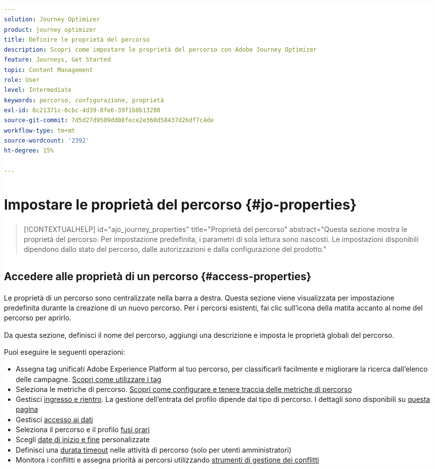 ```yaml
---
solution: Journey Optimizer
product: journey optimizer
title: Definire le proprietà del percorso
description: Scopri come impostare le proprietà del percorso con Adobe Journey Optimizer
feature: Journeys, Get Started
topic: Content Management
role: User
level: Intermediate
keywords: percorso, configurazione, proprietà
exl-id: 6c21371c-6cbc-4d39-8fe6-39f1b8b13280
source-git-commit: 7d5d27d9509dd80fece2e360d58437d26df7c4de
workflow-type: tm+mt
source-wordcount: '2392'
ht-degree: 15%

---
```


# Impostare le proprietà del percorso {#jo-properties}

>[!CONTEXTUALHELP]
>id="ajo_journey_properties"
>title="Proprietà del percorso"
>abstract="Questa sezione mostra le proprietà del percorso. Per impostazione predefinita, i parametri di sola lettura sono nascosti. Le impostazioni disponibili dipendono dallo stato del percorso, dalle autorizzazioni e dalla configurazione del prodotto."

## Accedere alle proprietà di un percorso {#access-properties}

Le proprietà di un percorso sono centralizzate nella barra a destra. Questa sezione viene visualizzata per impostazione predefinita durante la creazione di un nuovo percorso. Per i percorsi esistenti, fai clic sull’icona della matita accanto al nome del percorso per aprirlo.

Da questa sezione, definisci il nome del percorso, aggiungi una descrizione e imposta le proprietà globali del percorso.

Puoi eseguire le seguenti operazioni:

* Assegna tag unificati Adobe Experience Platform al tuo percorso, per classificarli facilmente e migliorare la ricerca dall’elenco delle campagne. [Scopri come utilizzare i tag](../start/search-filter-categorize.md#tags)
* Seleziona le metriche di percorso. [Scopri come configurare e tenere traccia delle metriche di percorso](success-metrics.md)
* Gestisci [ingresso e rientro](#entrance). La gestione dell’entrata del profilo dipende dal tipo di percorso. I dettagli sono disponibili su [questa pagina](entry-management.md)
* Gestisci [accesso ai dati](#manage-access)
* Seleziona il percorso e il profilo [fusi orari](#timezone)
* Scegli [date di inizio e fine](#dates) personalizzate
* Definisci una [durata timeout](#timeout) nelle attività di percorso (solo per utenti amministratori)
* Monitora i conflitti e assegna priorità ai percorsi utilizzando [strumenti di gestione dei conflitti](#conflict)
